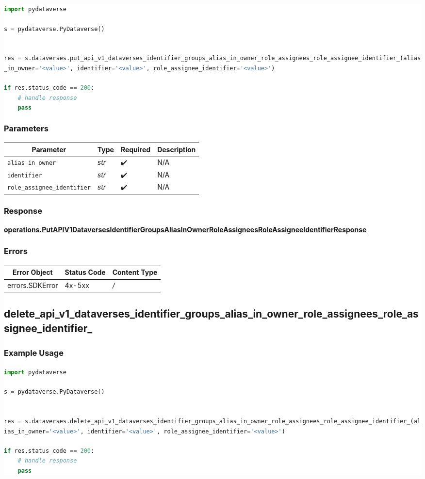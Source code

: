 ```python
import pydataverse

s = pydataverse.PyDataverse()


res = s.dataverses.put_api_v1_dataverses_identifier_groups_alias_in_owner_role_assignees_role_assignee_identifier_(alias_in_owner='<value>', identifier='<value>', role_assignee_identifier='<value>')

if res.status_code == 200:
    # handle response
    pass
```

### Parameters

| Parameter                  | Type                       | Required                   | Description                |
| -------------------------- | -------------------------- | -------------------------- | -------------------------- |
| `alias_in_owner`           | *str*                      | :heavy_check_mark:         | N/A                        |
| `identifier`               | *str*                      | :heavy_check_mark:         | N/A                        |
| `role_assignee_identifier` | *str*                      | :heavy_check_mark:         | N/A                        |


### Response

**[operations.PutAPIV1DataversesIdentifierGroupsAliasInOwnerRoleAssigneesRoleAssigneeIdentifierResponse](../../models/operations/putapiv1dataversesidentifiergroupsaliasinownerroleassigneesroleassigneeidentifierresponse.md)**
### Errors

| Error Object    | Status Code     | Content Type    |
| --------------- | --------------- | --------------- |
| errors.SDKError | 4x-5xx          | */*             |

## delete_api_v1_dataverses_identifier_groups_alias_in_owner_role_assignees_role_assignee_identifier_

### Example Usage

```python
import pydataverse

s = pydataverse.PyDataverse()


res = s.dataverses.delete_api_v1_dataverses_identifier_groups_alias_in_owner_role_assignees_role_assignee_identifier_(alias_in_owner='<value>', identifier='<value>', role_assignee_identifier='<value>')

if res.status_code == 200:
    # handle response
    pass
```
